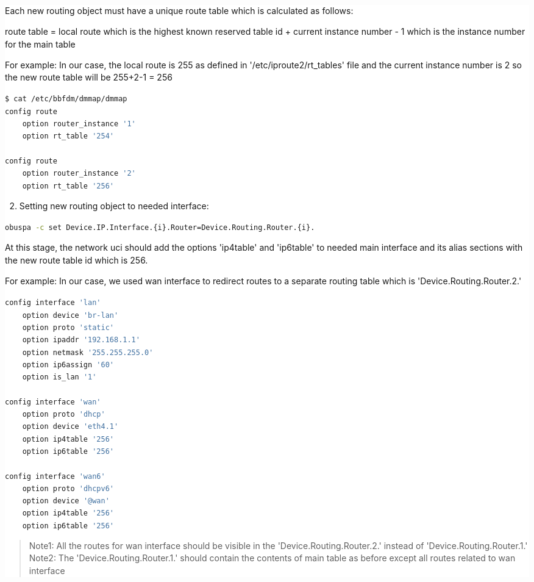 Each new routing object must have a unique route table which is calculated as follows:

route table = local route which is the highest known reserved table id + current instance number - 1 which is the instance number for the main table

For example: 
In our case, the local route is 255 as defined in '/etc/iproute2/rt_tables' file and the current instance number is 2 so the new route table will be 255+2-1 = 256

```bash
$ cat /etc/bbfdm/dmmap/dmmap
config route
    option router_instance '1'
    option rt_table '254'

config route
    option router_instance '2'
    option rt_table '256'
```

2. Setting new routing object to needed interface:

```bash
obuspa -c set Device.IP.Interface.{i}.Router=Device.Routing.Router.{i}.
```

At this stage, the network uci should add the options 'ip4table' and 'ip6table' to needed main interface and its alias sections with the new route table id which is 256.

For example:
In our case, we used wan interface to redirect routes to a separate routing table which is 'Device.Routing.Router.2.'

```bash
config interface 'lan'
    option device 'br-lan'
    option proto 'static'
    option ipaddr '192.168.1.1'
    option netmask '255.255.255.0'
    option ip6assign '60'
    option is_lan '1'

config interface 'wan'
    option proto 'dhcp'
    option device 'eth4.1'
    option ip4table '256'
    option ip6table '256'

config interface 'wan6'
    option proto 'dhcpv6'
    option device '@wan'
    option ip4table '256'
    option ip6table '256'
```

> Note1: All the routes for wan interface should be visible in the 'Device.Routing.Router.2.' instead of 'Device.Routing.Router.1.'
> Note2: The 'Device.Routing.Router.1.' should contain the contents of main table as before except all routes related to wan interface
